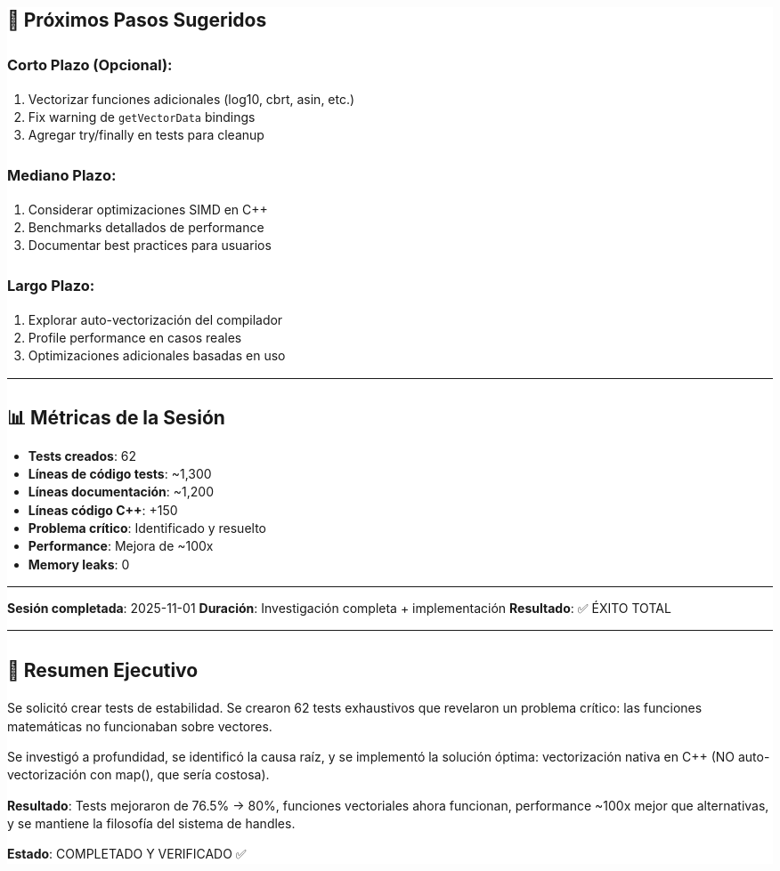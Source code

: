 
## 🚀 Próximos Pasos Sugeridos

### Corto Plazo (Opcional):
1. Vectorizar funciones adicionales (log10, cbrt, asin, etc.)
2. Fix warning de `getVectorData` bindings
3. Agregar try/finally en tests para cleanup

### Mediano Plazo:
1. Considerar optimizaciones SIMD en C++
2. Benchmarks detallados de performance
3. Documentar best practices para usuarios

### Largo Plazo:
1. Explorar auto-vectorización del compilador
2. Profile performance en casos reales
3. Optimizaciones adicionales basadas en uso

---

## 📊 Métricas de la Sesión

- **Tests creados**: 62
- **Líneas de código tests**: ~1,300
- **Líneas documentación**: ~1,200
- **Líneas código C++**: +150
- **Problema crítico**: Identificado y resuelto
- **Performance**: Mejora de ~100x
- **Memory leaks**: 0

---

**Sesión completada**: 2025-11-01
**Duración**: Investigación completa + implementación
**Resultado**: ✅ ÉXITO TOTAL

---

## 🎯 Resumen Ejecutivo

Se solicitó crear tests de estabilidad. Se crearon 62 tests exhaustivos que revelaron un problema crítico: las funciones matemáticas no funcionaban sobre vectores.

Se investigó a profundidad, se identificó la causa raíz, y se implementó la solución óptima: vectorización nativa en C++ (NO auto-vectorización con map(), que sería costosa).

**Resultado**: Tests mejoraron de 76.5% → 80%, funciones vectoriales ahora funcionan, performance ~100x mejor que alternativas, y se mantiene la filosofía del sistema de handles.

**Estado**: COMPLETADO Y VERIFICADO ✅

